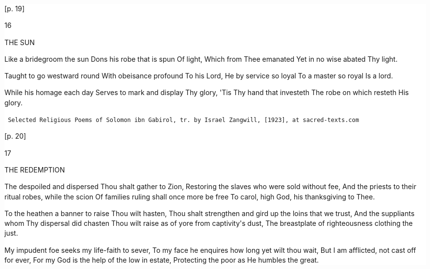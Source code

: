 
[p. 19]

  

16

  

THE SUN

Like a bridegroom the sun
 Dons his robe that is spun
        Of light,
 Which from Thee emanated
 Yet in no wise abated
        Thy light.

Taught to go westward round
 With obeisance profound
        To his Lord,
 He by service so loyal
 To a master so royal
        Is a lord.

While his homage each day
 Serves to mark and display
        Thy glory,
 'Tis Thy hand that investeth
 The robe on which resteth
        His glory.


     Selected Religious Poems of Solomon ibn Gabirol, tr. by Israel Zangwill, [1923], at sacred-texts.com



[p. 20]

  

17

  

THE REDEMPTION

The despoiled and dispersed Thou shalt gather to Zion,
   Restoring the slaves who were sold without fee,
 And the priests to their ritual robes, while the scion
   Of families ruling shall once more be free
   To carol, high God, his thanksgiving to Thee.

To the heathen a banner to raise Thou wilt hasten,
   Thou shalt strengthen and gird up the loins that we trust,
 And the suppliants whom Thy dispersal did chasten
   Thou wilt raise as of yore from captivity's dust,
   The breastplate of righteousness clothing the just.

My impudent foe seeks my life-faith to sever,
   To my face he enquires how long yet wilt thou wait,
 But I am afflicted, not cast off for ever,
   For my God is the help of the low in estate,
   Protecting the poor as He humbles the great.
